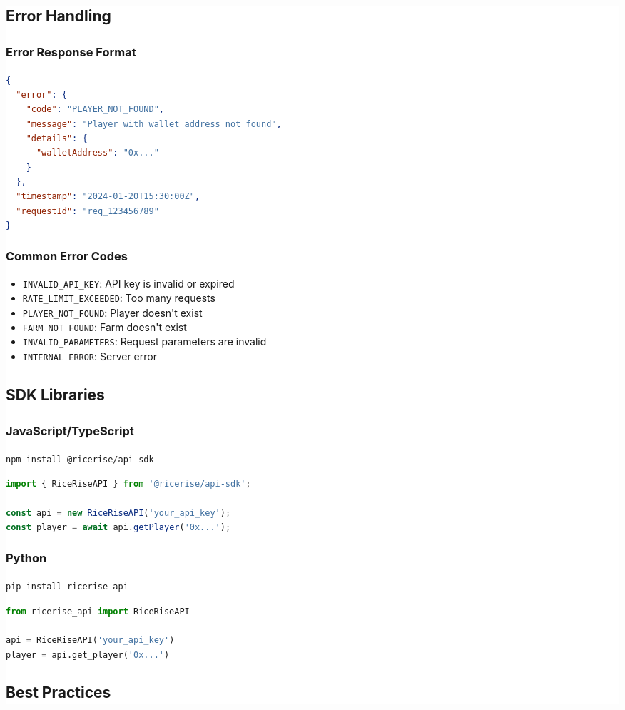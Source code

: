 ## Error Handling

### Error Response Format
```json
{
  "error": {
    "code": "PLAYER_NOT_FOUND",
    "message": "Player with wallet address not found",
    "details": {
      "walletAddress": "0x..."
    }
  },
  "timestamp": "2024-01-20T15:30:00Z",
  "requestId": "req_123456789"
}
```

### Common Error Codes
- `INVALID_API_KEY`: API key is invalid or expired
- `RATE_LIMIT_EXCEEDED`: Too many requests
- `PLAYER_NOT_FOUND`: Player doesn't exist
- `FARM_NOT_FOUND`: Farm doesn't exist
- `INVALID_PARAMETERS`: Request parameters are invalid
- `INTERNAL_ERROR`: Server error

## SDK Libraries

### JavaScript/TypeScript
```bash
npm install @ricerise/api-sdk
```

```javascript
import { RiceRiseAPI } from '@ricerise/api-sdk';

const api = new RiceRiseAPI('your_api_key');
const player = await api.getPlayer('0x...');
```

### Python
```bash
pip install ricerise-api
```

```python
from ricerise_api import RiceRiseAPI

api = RiceRiseAPI('your_api_key')
player = api.get_player('0x...')
```

## Best Practices
